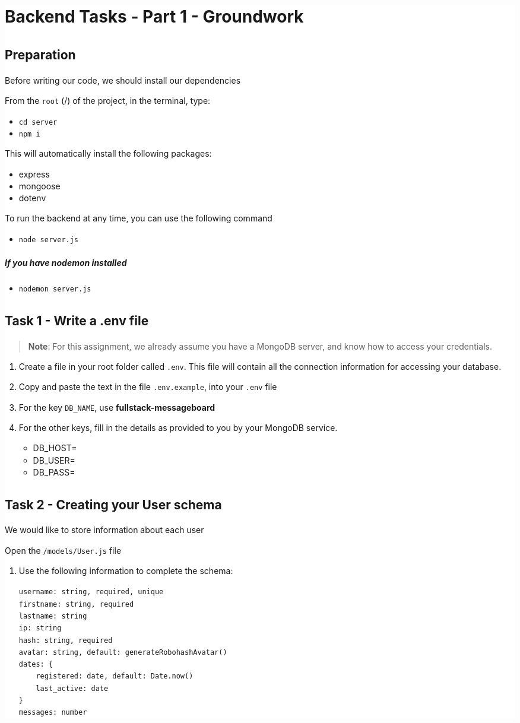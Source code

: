 # Backend Tasks - Part 1 - Groundwork

## Preparation

Before writing our code, we should install our dependencies

From the `root` (/) of the project, in the terminal, type:

- `cd server`
- `npm i`

This will automatically install the following packages:
- express
- mongoose
- dotenv

To run the backend at any time, you can use the following command

- `node server.js`

##### If you have nodemon installed

- `nodemon server.js`

## Task 1 - Write a .env file

> **Note**: For this assignment, we already assume you have a MongoDB server, and know how to access your credentials.

1. Create a file in your root folder called `.env`. This file will contain all the connection information for accessing your database.

2. Copy and paste the text in the file `.env.example`, into your `.env` file

3. For the key `DB_NAME`, use **fullstack-messageboard**

4. For the other keys, fill in the details as provided to you by your MongoDB service.
    - DB_HOST=
    - DB_USER=
    - DB_PASS=

## Task 2 - Creating your User schema

We would like to store information about each user

Open the `/models/User.js` file

1. Use the following information to complete the schema:

   ```text
   username: string, required, unique
   firstname: string, required
   lastname: string
   ip: string 
   hash: string, required
   avatar: string, default: generateRobohashAvatar()
   dates: {
       registered: date, default: Date.now()
       last_active: date
   }
   messages: number
   ```
